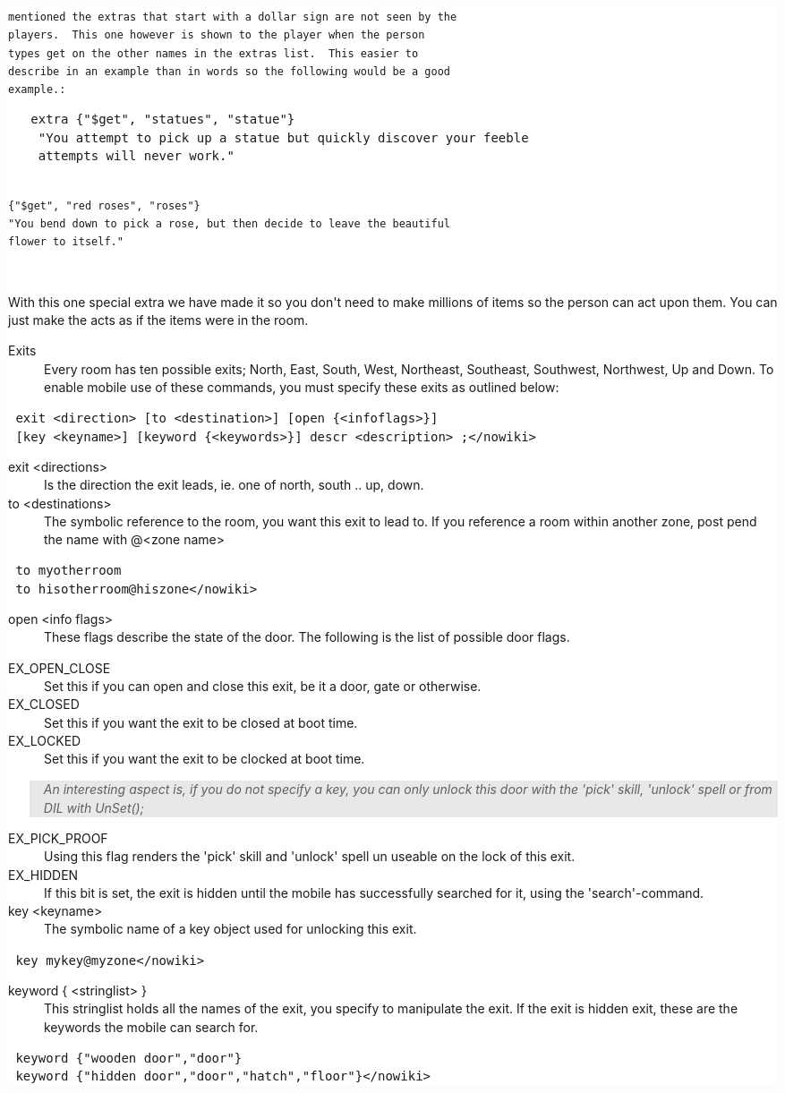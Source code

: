 	mentioned the extras that start with a dollar sign are not seen by the
	players.  This one however is shown to the player when the person
	types get on the other names in the extras list.  This easier to
	describe in an example than in words so the following would be a good
	example.:
</p>
<pre>	extra {"$get", "statues", "statue"}
	"You attempt to pick up a statue but quickly discover your feeble
	attempts will never work."

	{"$get", "red roses", "roses"}
	"You bend down to pick a rose, but then decide to leave the beautiful
	flower to itself."
</pre>
<p>With this one special extra we have made it so you don't need to
	make millions of items so the person can act upon them.  You can
	just make the acts as if the items were in the room.
</p>
<dl><dt>Exits</dt>
<dd>Every room has ten possible exits; North, East, South, West, Northeast, Southeast, Southwest, Northwest, Up and Down. To enable mobile use of these commands, you must specify these exits as outlined below:</dd></dl>
<pre> exit &lt;direction&gt; [to &lt;destination&gt;] [open {&lt;infoflags&gt;}]
 [key &lt;keyname&gt;] [keyword {&lt;keywords&gt;}] descr &lt;description&gt;&#160;;&lt;/nowiki&gt;
</pre>
<dl><dt>exit &lt;directions&gt;</dt>
<dd>Is the direction the exit leads, ie. one of north, south .. up, down.</dd>
<dt>to &lt;destinations&gt;</dt>
<dd>The symbolic reference to the room, you want this exit to lead to. If you reference a room within another zone, post pend the name with @&lt;zone name&gt;</dd></dl>
<pre> to myotherroom
 to hisotherroom@hiszone&lt;/nowiki&gt;
</pre>
<dl><dt>open &lt;info flags&gt;</dt>
<dd>These flags describe the state of the door.  The following is the list of possible door flags.</dd></dl>
<dl><dt>EX_OPEN_CLOSE</dt>
<dd>Set this if you can open and close this exit, be it a door, gate or otherwise.</dd>
<dt>EX_CLOSED</dt>
<dd>Set this if you want the exit to be closed at boot time.</dd>
<dt>EX_LOCKED</dt>
<dd>Set this if you want the exit to be clocked at boot time.</dd></dl>
	<blockquote style="background-color: #E8E8E8; font-style: italic;">
<p>	An interesting aspect is, if you do not specify a key, you can
	    only unlock this door with the 'pick' skill, 'unlock' spell or from
	    DIL with UnSet();
</p>
		</blockquote>
<dl><dt>EX_PICK_PROOF</dt>
<dd>Using this flag renders the 'pick' skill and 'unlock' spell un useable on the lock of this exit.</dd>
<dt>EX_HIDDEN</dt>
<dd>If this bit is set, the exit is hidden until the mobile has successfully searched for it, using the 'search'-command.</dd>
<dt>key &lt;keyname&gt;</dt>
<dd>The symbolic name of a key object used for unlocking this exit.</dd></dl>
<pre> key mykey@myzone&lt;/nowiki&gt;
</pre>
<dl><dt>keyword { &lt;stringlist&gt; }</dt>
<dd>This stringlist holds all the names of the exit, you specify to manipulate the exit. If the exit is hidden exit, these are the keywords the mobile can search for.</dd></dl>
<pre> keyword {"wooden door","door"}
 keyword {"hidden door","door","hatch","floor"}&lt;/nowiki&gt;
</pre>